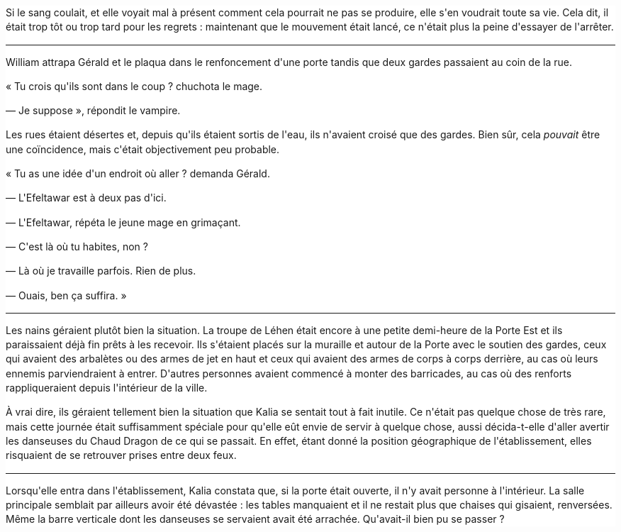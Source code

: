 Si le sang coulait, et elle voyait mal à présent comment cela pourrait
ne pas se produire, elle s'en voudrait toute sa vie. Cela dit, il
était trop tôt ou trop tard pour les regrets : maintenant
que le mouvement était lancé, ce n'était plus la peine d'essayer de
l'arrêter. 


*****

William attrapa Gérald et le plaqua dans le renfoncement d'une porte
tandis que deux gardes passaient au coin de la rue.

« Tu crois qu'ils sont dans le coup ? chuchota le mage.

— Je suppose », répondit le vampire.

Les rues étaient désertes et, depuis qu'ils étaient sortis de l'eau,
ils n'avaient croisé que des gardes. Bien sûr, cela *pouvait*
être une coïncidence, mais c'était objectivement peu probable.

« Tu as une idée d'un endroit où aller ? demanda Gérald.

— L'Efeltawar est à deux pas d'ici.

— L'Efeltawar, répéta le jeune mage en grimaçant.

— C'est là où tu habites, non ?

— Là où je travaille parfois. Rien de plus.

— Ouais, ben ça suffira. »


*****

Les nains géraient plutôt bien la situation. La troupe de Léhen
était encore à une petite demi-heure de la Porte Est et ils
paraissaient déjà fin prêts à les recevoir. Ils s'étaient placés
sur la muraille et autour de la Porte avec le soutien des gardes,
ceux qui avaient des arbalètes ou des armes de jet en haut et ceux
qui avaient des armes de corps à corps derrière, au cas où leurs
ennemis parviendraient à entrer.
D'autres personnes avaient commencé à monter des barricades, au cas où
des renforts rappliqueraient depuis l'intérieur de la ville. 

À vrai dire, ils géraient tellement bien la situation que Kalia se
sentait tout à fait inutile. Ce n'était pas quelque chose
de très rare, mais cette journée était suffisamment spéciale pour
qu'elle eût envie de servir à quelque chose, aussi décida-t-elle
d'aller avertir les danseuses du Chaud Dragon de ce qui se passait. En
effet, étant donné la position géographique de l'établissement, elles
risquaient de se retrouver prises entre deux feux. 

*****

Lorsqu'elle entra dans l'établissement, Kalia constata que, si la porte était ouverte,
il n'y avait personne à l'intérieur. La salle principale semblait par
ailleurs avoir été dévastée : les tables manquaient et il ne restait
plus que chaises qui gisaient, renversées. Même la barre verticale
dont les danseuses se servaient avait été arrachée.
Qu'avait-il bien pu se passer ?

